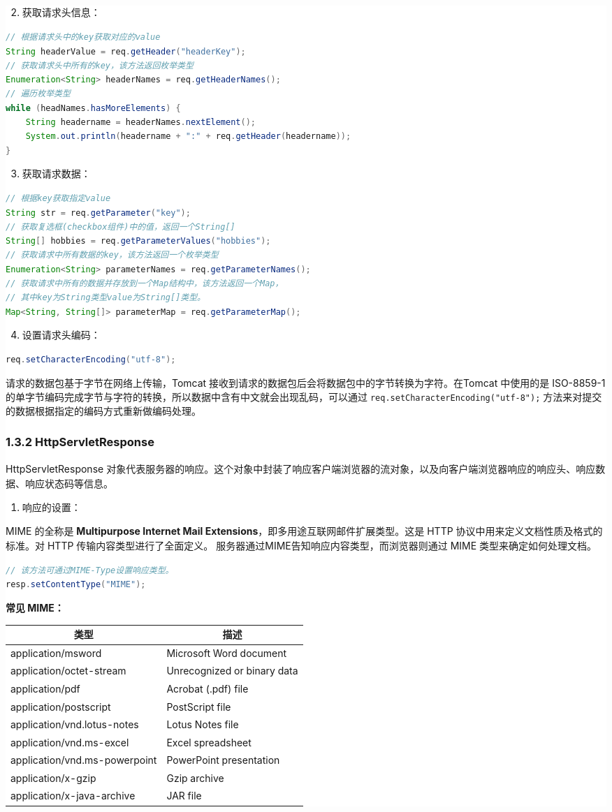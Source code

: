 2. 获取请求头信息：

```java
// 根据请求头中的key获取对应的value
String headerValue = req.getHeader("headerKey");
// 获取请求头中所有的key，该方法返回枚举类型
Enumeration<String> headerNames = req.getHeaderNames();
// 遍历枚举类型
while (headNames.hasMoreElements) {
    String headername = headerNames.nextElement();
    System.out.println(headername + ":" + req.getHeader(headername));
}
```

3. 获取请求数据：

```java
// 根据key获取指定value
String str = req.getParameter("key");
// 获取复选框(checkbox组件)中的值，返回一个String[]
String[] hobbies = req.getParameterValues("hobbies");
// 获取请求中所有数据的key，该方法返回一个枚举类型
Enumeration<String> parameterNames = req.getParameterNames();
// 获取请求中所有的数据并存放到一个Map结构中，该方法返回一个Map，
// 其中key为String类型value为String[]类型。
Map<String, String[]> parameterMap = req.getParameterMap();
```

4. 设置请求头编码：

```java
req.setCharacterEncoding("utf-8");
```

请求的数据包基于字节在网络上传输，Tomcat 接收到请求的数据包后会将数据包中的字节转换为字符。在Tomcat 中使用的是 ISO-8859-1 的单字节编码完成字节与字符的转换，所以数据中含有中文就会出现乱码，可以通过 `req.setCharacterEncoding("utf-8");` 方法来对提交的数据根据指定的编码方式重新做编码处理。

### 1.3.2 HttpServletResponse

HttpServletResponse 对象代表服务器的响应。这个对象中封装了响应客户端浏览器的流对象，以及向客户端浏览器响应的响应头、响应数据、响应状态码等信息。

1. 响应的设置：

MIME 的全称是 **Multipurpose Internet Mail Extensions**，即多用途互联网邮件扩展类型。这是 HTTP 协议中用来定义文档性质及格式的标准。对 HTTP 传输内容类型进行了全面定义。 服务器通过MIME告知响应内容类型，而浏览器则通过 MIME 类型来确定如何处理文档。

```java
// 该方法可通过MIME-Type设置响应类型。
resp.setContentType("MIME");
```

**常见 MIME：**

| 类型                                 | 描述                             |
| ------------------------------------ | -------------------------------- |
| application/msword                   | Microsoft Word document          |
| application/octet-stream             | Unrecognized or binary data      |
| application/pdf                      | Acrobat (.pdf) file              |
| application/postscript               | PostScript file                  |
| application/vnd.lotus-notes          | Lotus Notes file                 |
| application/vnd.ms-excel             | Excel spreadsheet                |
| application/vnd.ms-powerpoint        | PowerPoint presentation          |
| application/x-gzip                   | Gzip archive                     |
| application/x-java-archive           | JAR file                         |